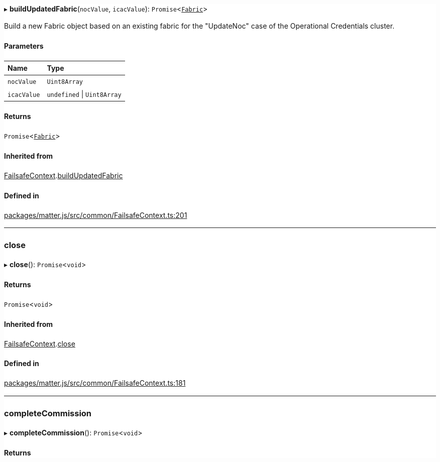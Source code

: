 ▸ **buildUpdatedFabric**(`nocValue`, `icacValue`): `Promise`\<[`Fabric`](fabric_export.Fabric.md)\>

Build a new Fabric object based on an existing fabric for the "UpdateNoc" case of the Operational Credentials
cluster.

#### Parameters

| Name | Type |
| :------ | :------ |
| `nocValue` | `Uint8Array` |
| `icacValue` | `undefined` \| `Uint8Array` |

#### Returns

`Promise`\<[`Fabric`](fabric_export.Fabric.md)\>

#### Inherited from

[FailsafeContext](common_export.FailsafeContext-1.md).[buildUpdatedFabric](common_export.FailsafeContext-1.md#buildupdatedfabric)

#### Defined in

[packages/matter.js/src/common/FailsafeContext.ts:201](https://github.com/project-chip/matter.js/blob/904d0c9b952b91f28a21803759c5e5c66ee4d272/packages/matter.js/src/common/FailsafeContext.ts#L201)

___

### close

▸ **close**(): `Promise`\<`void`\>

#### Returns

`Promise`\<`void`\>

#### Inherited from

[FailsafeContext](common_export.FailsafeContext-1.md).[close](common_export.FailsafeContext-1.md#close)

#### Defined in

[packages/matter.js/src/common/FailsafeContext.ts:181](https://github.com/project-chip/matter.js/blob/904d0c9b952b91f28a21803759c5e5c66ee4d272/packages/matter.js/src/common/FailsafeContext.ts#L181)

___

### completeCommission

▸ **completeCommission**(): `Promise`\<`void`\>

#### Returns
